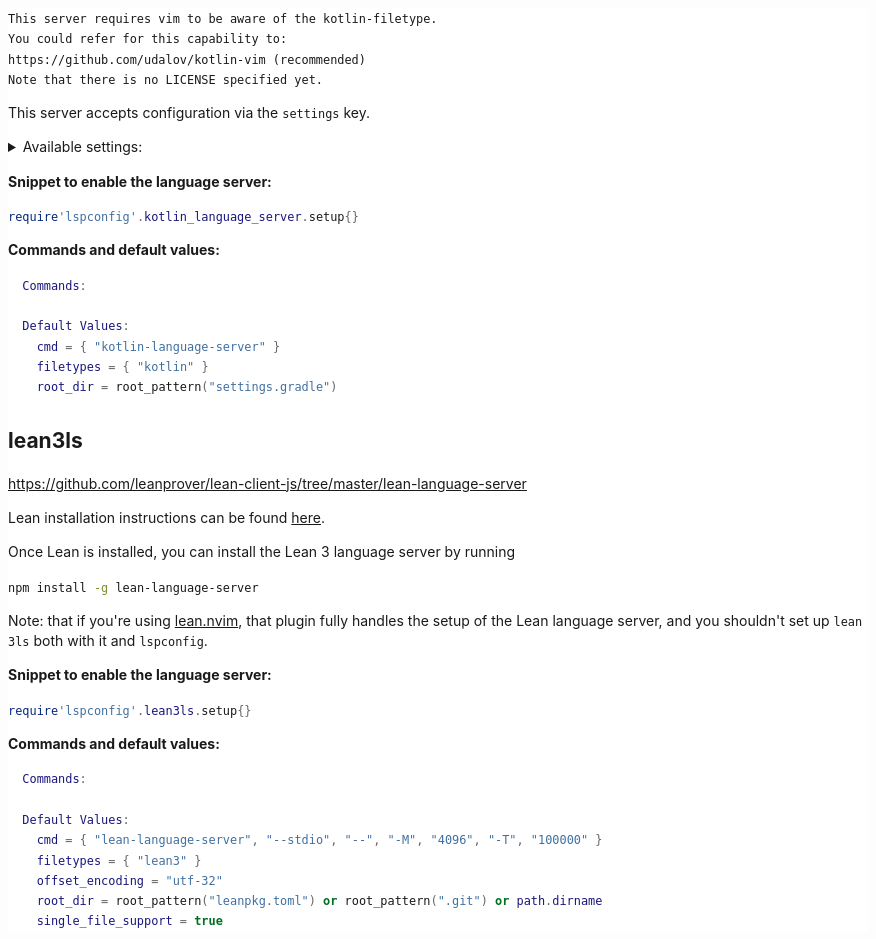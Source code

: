     This server requires vim to be aware of the kotlin-filetype.
    You could refer for this capability to:
    https://github.com/udalov/kotlin-vim (recommended)
    Note that there is no LICENSE specified yet.
    
This server accepts configuration via the `settings` key.
<details><summary>Available settings:</summary></details>


**Snippet to enable the language server:**
```lua
require'lspconfig'.kotlin_language_server.setup{}
```

**Commands and default values:**
```lua
  Commands:
  
  Default Values:
    cmd = { "kotlin-language-server" }
    filetypes = { "kotlin" }
    root_dir = root_pattern("settings.gradle")
```


## lean3ls

https://github.com/leanprover/lean-client-js/tree/master/lean-language-server

Lean installation instructions can be found
[here](https://leanprover-community.github.io/get_started.html#regular-install).

Once Lean is installed, you can install the Lean 3 language server by running
```sh
npm install -g lean-language-server
```

Note: that if you're using [lean.nvim](https://github.com/Julian/lean.nvim),
that plugin fully handles the setup of the Lean language server,
and you shouldn't set up `lean3ls` both with it and `lspconfig`.
    


**Snippet to enable the language server:**
```lua
require'lspconfig'.lean3ls.setup{}
```

**Commands and default values:**
```lua
  Commands:
  
  Default Values:
    cmd = { "lean-language-server", "--stdio", "--", "-M", "4096", "-T", "100000" }
    filetypes = { "lean3" }
    offset_encoding = "utf-32"
    root_dir = root_pattern("leanpkg.toml") or root_pattern(".git") or path.dirname
    single_file_support = true
```
